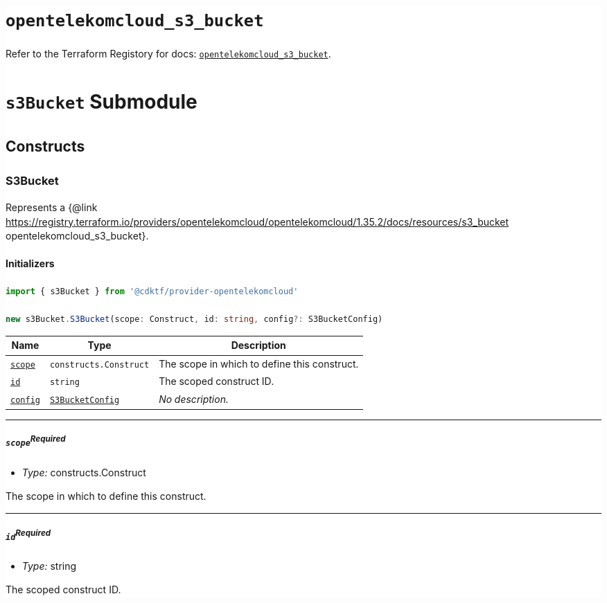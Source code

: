 # `opentelekomcloud_s3_bucket`

Refer to the Terraform Registory for docs: [`opentelekomcloud_s3_bucket`](https://registry.terraform.io/providers/opentelekomcloud/opentelekomcloud/1.35.2/docs/resources/s3_bucket).

# `s3Bucket` Submodule <a name="`s3Bucket` Submodule" id="@cdktf/provider-opentelekomcloud.s3Bucket"></a>

## Constructs <a name="Constructs" id="Constructs"></a>

### S3Bucket <a name="S3Bucket" id="@cdktf/provider-opentelekomcloud.s3Bucket.S3Bucket"></a>

Represents a {@link https://registry.terraform.io/providers/opentelekomcloud/opentelekomcloud/1.35.2/docs/resources/s3_bucket opentelekomcloud_s3_bucket}.

#### Initializers <a name="Initializers" id="@cdktf/provider-opentelekomcloud.s3Bucket.S3Bucket.Initializer"></a>

```typescript
import { s3Bucket } from '@cdktf/provider-opentelekomcloud'

new s3Bucket.S3Bucket(scope: Construct, id: string, config?: S3BucketConfig)
```

| **Name** | **Type** | **Description** |
| --- | --- | --- |
| <code><a href="#@cdktf/provider-opentelekomcloud.s3Bucket.S3Bucket.Initializer.parameter.scope">scope</a></code> | <code>constructs.Construct</code> | The scope in which to define this construct. |
| <code><a href="#@cdktf/provider-opentelekomcloud.s3Bucket.S3Bucket.Initializer.parameter.id">id</a></code> | <code>string</code> | The scoped construct ID. |
| <code><a href="#@cdktf/provider-opentelekomcloud.s3Bucket.S3Bucket.Initializer.parameter.config">config</a></code> | <code><a href="#@cdktf/provider-opentelekomcloud.s3Bucket.S3BucketConfig">S3BucketConfig</a></code> | *No description.* |

---

##### `scope`<sup>Required</sup> <a name="scope" id="@cdktf/provider-opentelekomcloud.s3Bucket.S3Bucket.Initializer.parameter.scope"></a>

- *Type:* constructs.Construct

The scope in which to define this construct.

---

##### `id`<sup>Required</sup> <a name="id" id="@cdktf/provider-opentelekomcloud.s3Bucket.S3Bucket.Initializer.parameter.id"></a>

- *Type:* string

The scoped construct ID.
